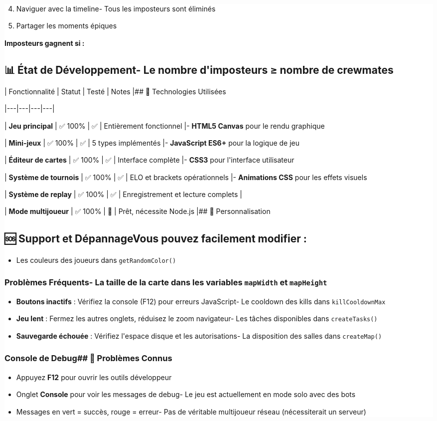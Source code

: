 4. Naviguer avec la timeline- Tous les imposteurs sont éliminés

5. Partager les moments épiques

**Imposteurs gagnent si :**

## 📊 État de Développement- Le nombre d'imposteurs ≥ nombre de crewmates



| Fonctionnalité | Statut | Testé | Notes |## 🎨 Technologies Utilisées

|---|---|---|---|

| **Jeu principal** | ✅ 100% | ✅ | Entièrement fonctionnel |- **HTML5 Canvas** pour le rendu graphique

| **Mini-jeux** | ✅ 100% | ✅ | 5 types implémentés |- **JavaScript ES6+** pour la logique de jeu

| **Éditeur de cartes** | ✅ 100% | ✅ | Interface complète |- **CSS3** pour l'interface utilisateur

| **Système de tournois** | ✅ 100% | ✅ | ELO et brackets opérationnels |- **Animations CSS** pour les effets visuels

| **Système de replay** | ✅ 100% | ✅ | Enregistrement et lecture complets |

| **Mode multijoueur** | ✅ 100% | 🔄 | Prêt, nécessite Node.js |## 🔧 Personnalisation



## 🆘 Support et DépannageVous pouvez facilement modifier :

- Les couleurs des joueurs dans `getRandomColor()`

### **Problèmes Fréquents**- La taille de la carte dans les variables `mapWidth` et `mapHeight`

- **Boutons inactifs** : Vérifiez la console (F12) pour erreurs JavaScript- Le cooldown des kills dans `killCooldownMax`

- **Jeu lent** : Fermez les autres onglets, réduisez le zoom navigateur- Les tâches disponibles dans `createTasks()`

- **Sauvegarde échouée** : Vérifiez l'espace disque et les autorisations- La disposition des salles dans `createMap()`



### **Console de Debug**## 🐛 Problèmes Connus

- Appuyez **F12** pour ouvrir les outils développeur

- Onglet **Console** pour voir les messages de debug- Le jeu est actuellement en mode solo avec des bots

- Messages en vert = succès, rouge = erreur- Pas de véritable multijoueur réseau (nécessiterait un serveur)
